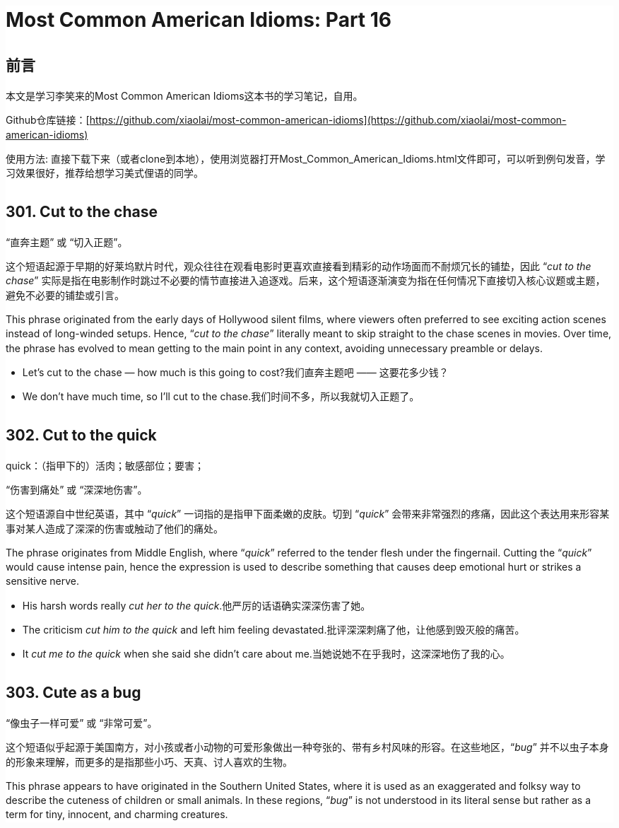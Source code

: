 # Most Common American Idioms: Part 16

## 前言



本文是学习李笑来的Most Common American Idioms这本书的学习笔记，自用。

Github仓库链接：[https://github.com/xiaolai/most-common-american-idioms](https://github.com/xiaolai/most-common-american-idioms)

使用方法: 直接下载下来（或者clone到本地），使用浏览器打开Most_Common_American_Idioms.html文件即可，可以听到例句发音，学习效果很好，推荐给想学习美式俚语的同学。

## 301. Cut to the chase

“直奔主题” 或 “切入正题”。

这个短语起源于早期的好莱坞默片时代，观众往往在观看电影时更喜欢直接看到精彩的动作场面而不耐烦冗长的铺垫，因此 “*cut to the chase*” 实际是指在电影制作时跳过不必要的情节直接进入追逐戏。后来，这个短语逐渐演变为指在任何情况下直接切入核心议题或主题，避免不必要的铺垫或引言。

This phrase originated from the early days of Hollywood silent films, where viewers often preferred to see exciting action scenes instead of long-winded setups. Hence, “*cut to the chase*” literally meant to skip straight to the chase scenes in movies. Over time, the phrase has evolved to mean getting to the main point in any context, avoiding unnecessary preamble or delays.

- Let’s cut to the chase — how much is this going to cost?我们直奔主题吧 —— 这要花多少钱？

- We don’t have much time, so I’ll cut to the chase.我们时间不多，所以我就切入正题了。

## 302. Cut to the quick

quick：（指甲下的）活肉；敏感部位；要害；

“伤害到痛处” 或 “深深地伤害”。

这个短语源自中世纪英语，其中 “*quick*” 一词指的是指甲下面柔嫩的皮肤。切到 “*quick*” 会带来非常强烈的疼痛，因此这个表达用来形容某事对某人造成了深深的伤害或触动了他们的痛处。

The phrase originates from Middle English, where “*quick*” referred to the tender flesh under the fingernail. Cutting the “*quick*” would cause intense pain, hence the expression is used to describe something that causes deep emotional hurt or strikes a sensitive nerve.

- His harsh words really *cut her to the quick*.他严厉的话语确实深深伤害了她。

- The criticism *cut him to the quick* and left him feeling devastated.批评深深刺痛了他，让他感到毁灭般的痛苦。

- It *cut me to the quick* when she said she didn’t care about me.当她说她不在乎我时，这深深地伤了我的心。

## 303. Cute as a bug

“像虫子一样可爱” 或 “非常可爱”。

这个短语似乎起源于美国南方，对小孩或者小动物的可爱形象做出一种夸张的、带有乡村风味的形容。在这些地区，“*bug*” 并不以虫子本身的形象来理解，而更多的是指那些小巧、天真、讨人喜欢的生物。

This phrase appears to have originated in the Southern United States, where it is used as an exaggerated and folksy way to describe the cuteness of children or small animals. In these regions, “*bug*” is not understood in its literal sense but rather as a term for tiny, innocent, and charming creatures.

